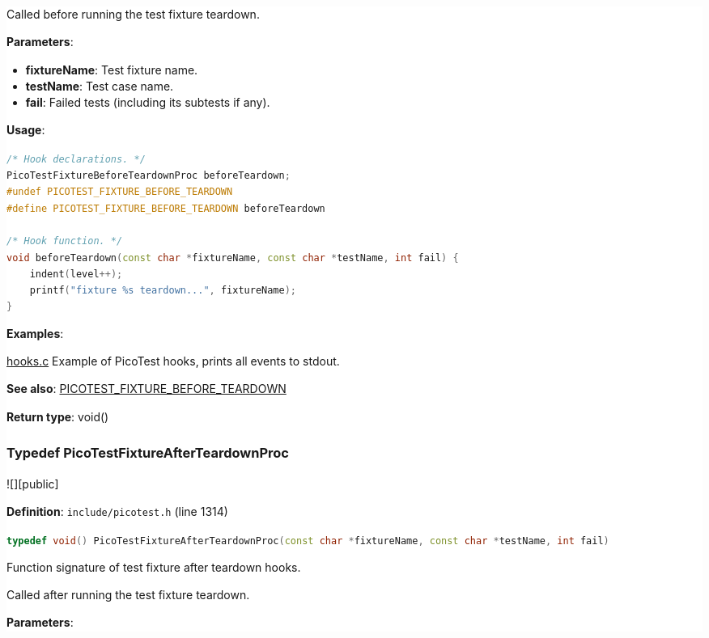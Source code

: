 Called before running the test fixture teardown.






**Parameters**:

* **fixtureName**: Test fixture name.
* **testName**: Test case name.
* **fail**: Failed tests (including its subtests if any).


**Usage**:

```cpp
/* Hook declarations. */
PicoTestFixtureBeforeTeardownProc beforeTeardown;
#undef PICOTEST_FIXTURE_BEFORE_TEARDOWN
#define PICOTEST_FIXTURE_BEFORE_TEARDOWN beforeTeardown

/* Hook function. */
void beforeTeardown(const char *fixtureName, const char *testName, int fail) {
    indent(level++);
    printf("fixture %s teardown...", fixtureName);
}
```


**Examples**:

[hooks.c](hooks_8c.md#hooks_8c) Example of PicoTest hooks, prints all events to stdout. <br/>



**See also**: [PICOTEST\_FIXTURE\_BEFORE\_TEARDOWN](picotest_8h.md#group__fixtures_1gaf68cbda0bf19afd7994c2e0a15278f8d)



**Return type**: void()

<a id="group__fixtures_1gad1e2073b337cd5697af642ce44c98db4"></a>
### Typedef PicoTestFixtureAfterTeardownProc

![][public]

**Definition**: `include/picotest.h` (line 1314)

```cpp
typedef void() PicoTestFixtureAfterTeardownProc(const char *fixtureName, const char *testName, int fail)
```

Function signature of test fixture after teardown hooks.

Called after running the test fixture teardown.






**Parameters**:
